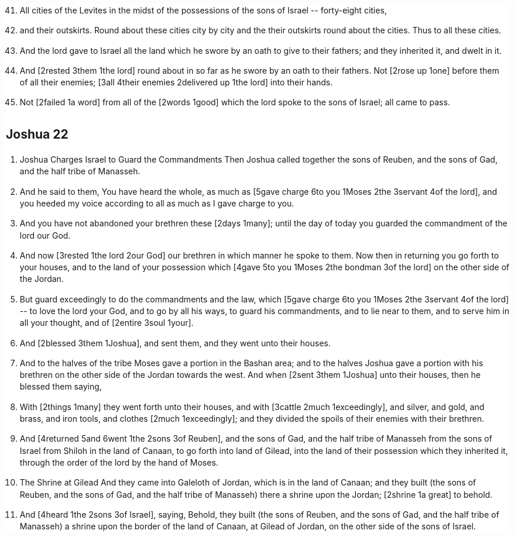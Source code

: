 41. All cities of the Levites in the midst of the possessions of the sons of Israel -- forty-eight cities,

42. and  their outskirts. Round about  these cities city by city and the their outskirts round about the cities. Thus to all  these cities.

43. And the lord gave  to Israel all the land which he swore by an oath to give to their fathers; and they inherited it, and dwelt in it.

44. And [2rested 3them 1the lord] round about in so far as he swore by an oath to their fathers. Not [2rose up 1one] before them of all  their enemies; [3all  4their enemies 2delivered up 1the lord] into  their hands.

45. Not [2failed 1a word] from all of the [2words  1good] which the lord spoke to the sons of Israel; all came to pass.  

## Joshua 22

1.  Joshua Charges Israel to Guard the Commandments Then Joshua called together the sons of Reuben, and the sons of Gad, and the half tribe of Manasseh.

2. And he said to them, You have heard the whole, as much as [5gave charge 6to you 1Moses 2the 3servant 4of the lord], and you heeded  my voice according to all as much as I gave charge to you.

3. And you have not abandoned  your brethren these  [2days  1many]; until the day  of today you guarded the commandment of the lord  our God.

4. And now [3rested 1the lord  2our God]  our brethren in which manner he spoke to them. Now then in returning you go forth to  your houses, and to the land  of your possession which [4gave 5to you 1Moses 2the bondman 3of the lord] on the other side of the Jordan.

5. But guard exceedingly to do the commandments and the law, which [5gave charge 6to you 1Moses 2the 3servant 4of the lord] -- to love the lord  your God, and to go by all  his ways, to guard  his commandments, and to lie near to them, and to serve him in all  your thought, and of [2entire  3soul 1your].

6. And [2blessed 3them 1Joshua], and sent them, and they went unto  their houses.

7. And to the halves of the tribe Moses gave a portion in the Bashan area; and to the halves Joshua gave a portion with  his brethren on the other side of the Jordan towards the west. And when [2sent 3them 1Joshua] unto  their houses, then he blessed them saying,

8. With [2things 1many] they went forth unto  their houses, and with [3cattle 2much 1exceedingly], and silver, and gold, and brass, and iron tools, and clothes [2much 1exceedingly]; and they divided the spoils  of their enemies with  their brethren.

9. And [4returned 5and 6went 1the 2sons 3of Reuben], and the sons of Gad, and the half tribe of Manasseh from the sons of Israel from Shiloh in the land of Canaan, to go forth into  land of Gilead, into the land of their possession which they inherited it, through the order of the lord by the hand of Moses. 

10.  The Shrine at Gilead And they came into Galeloth  of Jordan, which is in the land of Canaan; and they built (the sons of Reuben, and the sons of Gad, and the half tribe of Manasseh) there a shrine upon the Jordan; [2shrine 1a great]  to behold.

11. And [4heard 1the 2sons 3of Israel], saying, Behold, they built (the sons of Reuben, and the sons of Gad, and the half tribe of Manasseh) a shrine upon the border of the land of Canaan, at  Gilead  of Jordan, on the other side of the sons of Israel.
